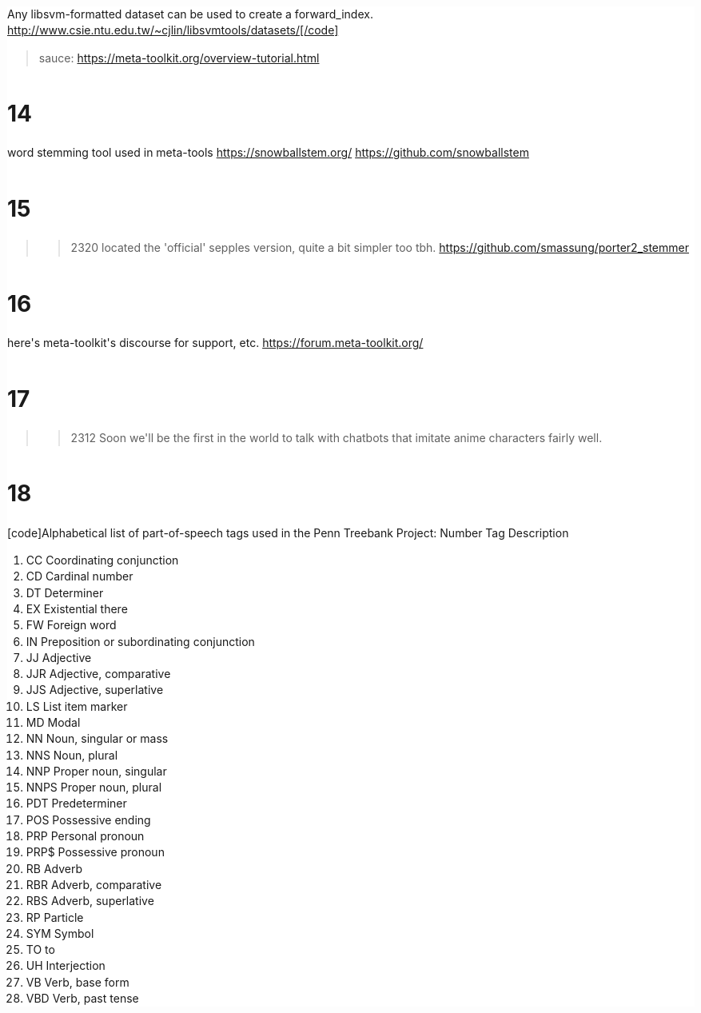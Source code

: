 
Any libsvm-formatted dataset can be used to create a forward_index.
http://www.csie.ntu.edu.tw/~cjlin/libsvmtools/datasets/[/code]

>sauce:
https://meta-toolkit.org/overview-tutorial.html

# 14
word stemming tool used in meta-tools
https://snowballstem.org/
https://github.com/snowballstem

# 15
>>2320
located the 'official' sepples version, quite a bit simpler too tbh.
https://github.com/smassung/porter2_stemmer

# 16
here's meta-toolkit's discourse for support, etc.
https://forum.meta-toolkit.org/

# 17
>>2312
>Soon we'll be the first in the world to talk with chatbots that imitate anime characters fairly well.

# 18
[code]Alphabetical list of part-of-speech tags used in the Penn Treebank Project:
Number
Tag
Description
1.	CC	Coordinating conjunction
2.	CD	Cardinal number
3.	DT	Determiner
4.	EX	Existential there
5.	FW	Foreign word
6.	IN	Preposition or subordinating conjunction
7.	JJ	Adjective
8.	JJR	Adjective, comparative
9.	JJS	Adjective, superlative
10.	LS	List item marker
11.	MD	Modal
12.	NN	Noun, singular or mass
13.	NNS	Noun, plural
14.	NNP	Proper noun, singular
15.	NNPS	Proper noun, plural
16.	PDT	Predeterminer
17.	POS	Possessive ending
18.	PRP	Personal pronoun
19.	PRP$	Possessive pronoun
20.	RB	Adverb
21.	RBR	Adverb, comparative
22.	RBS	Adverb, superlative
23.	RP	Particle
24.	SYM	Symbol
25.	TO	to
26.	UH	Interjection
27.	VB	Verb, base form
28.	VBD	Verb, past tense